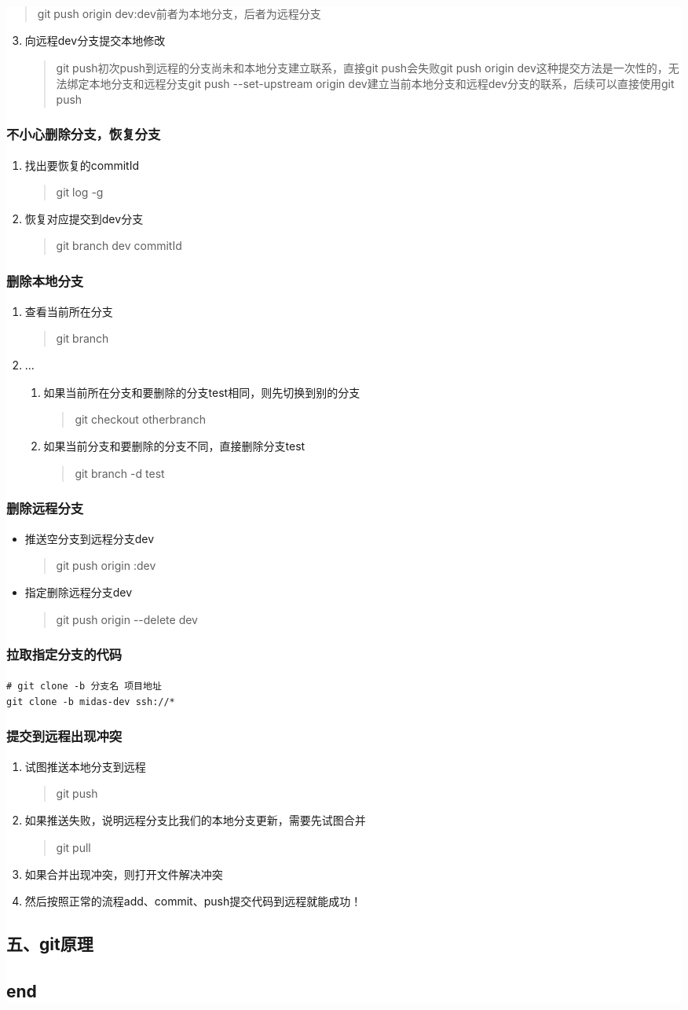    > git push origin dev:dev前者为本地分支，后者为远程分支

3. 向远程dev分支提交本地修改

   > git push初次push到远程的分支尚未和本地分支建立联系，直接git push会失败git push origin dev这种提交方法是一次性的，无法绑定本地分支和远程分支git push --set-upstream origin dev建立当前本地分支和远程dev分支的联系，后续可以直接使用git push

### **不小心删除分支，恢复分支**

1. 找出要恢复的commitId

   > git log -g

2. 恢复对应提交到dev分支

   > git branch dev commitId

### **删除本地分支**

1. 查看当前所在分支

   > git branch

2. ...

   1. 如果当前所在分支和要删除的分支test相同，则先切换到别的分支

      > git checkout otherbranch

   2. 如果当前分支和要删除的分支不同，直接删除分支test

      > git branch -d test

### **删除远程分支**

- 推送空分支到远程分支dev

  > git push origin  :dev

- 指定删除远程分支dev

  > git push origin --delete dev

### **拉取指定分支的代码**

```
# git clone -b 分支名 项目地址
git clone -b midas-dev ssh://*
```

### **提交到远程出现冲突**

1. 试图推送本地分支到远程

   > git push

2. 如果推送失败，说明远程分支比我们的本地分支更新，需要先试图合并

   > git pull

3. 如果合并出现冲突，则打开文件解决冲突

4. 然后按照正常的流程add、commit、push提交代码到远程就能成功！

## **五、git原理**

## **end**